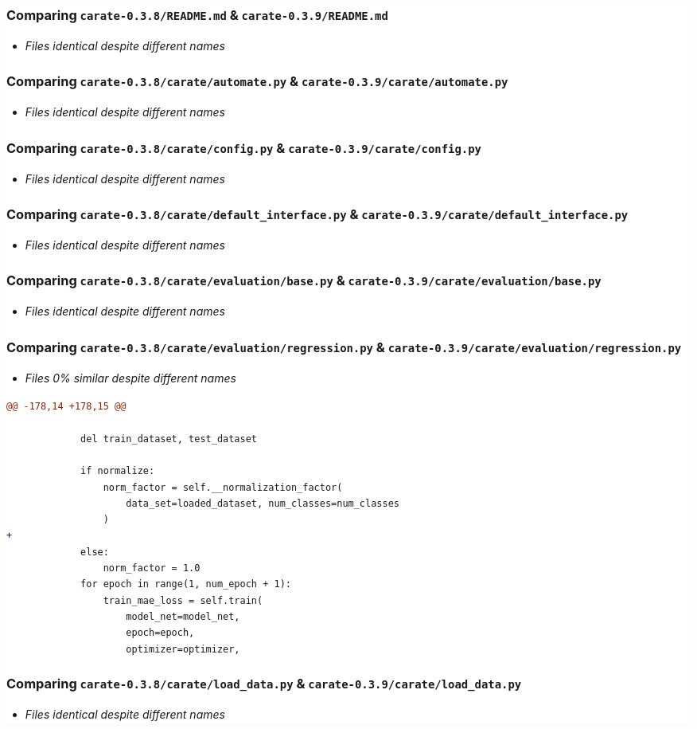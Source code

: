 ### Comparing `carate-0.3.8/README.md` & `carate-0.3.9/README.md`

 * *Files identical despite different names*

### Comparing `carate-0.3.8/carate/automate.py` & `carate-0.3.9/carate/automate.py`

 * *Files identical despite different names*

### Comparing `carate-0.3.8/carate/config.py` & `carate-0.3.9/carate/config.py`

 * *Files identical despite different names*

### Comparing `carate-0.3.8/carate/default_interface.py` & `carate-0.3.9/carate/default_interface.py`

 * *Files identical despite different names*

### Comparing `carate-0.3.8/carate/evaluation/base.py` & `carate-0.3.9/carate/evaluation/base.py`

 * *Files identical despite different names*

### Comparing `carate-0.3.8/carate/evaluation/regression.py` & `carate-0.3.9/carate/evaluation/regression.py`

 * *Files 0% similar despite different names*

```diff
@@ -178,14 +178,15 @@
 
             del train_dataset, test_dataset
 
             if normalize:
                 norm_factor = self.__normalization_factor(
                     data_set=loaded_dataset, num_classes=num_classes
                 )
+        
             else:
                 norm_factor = 1.0
             for epoch in range(1, num_epoch + 1):
                 train_mae_loss = self.train(
                     model_net=model_net,
                     epoch=epoch,
                     optimizer=optimizer,
```

### Comparing `carate-0.3.8/carate/load_data.py` & `carate-0.3.9/carate/load_data.py`

 * *Files identical despite different names*
